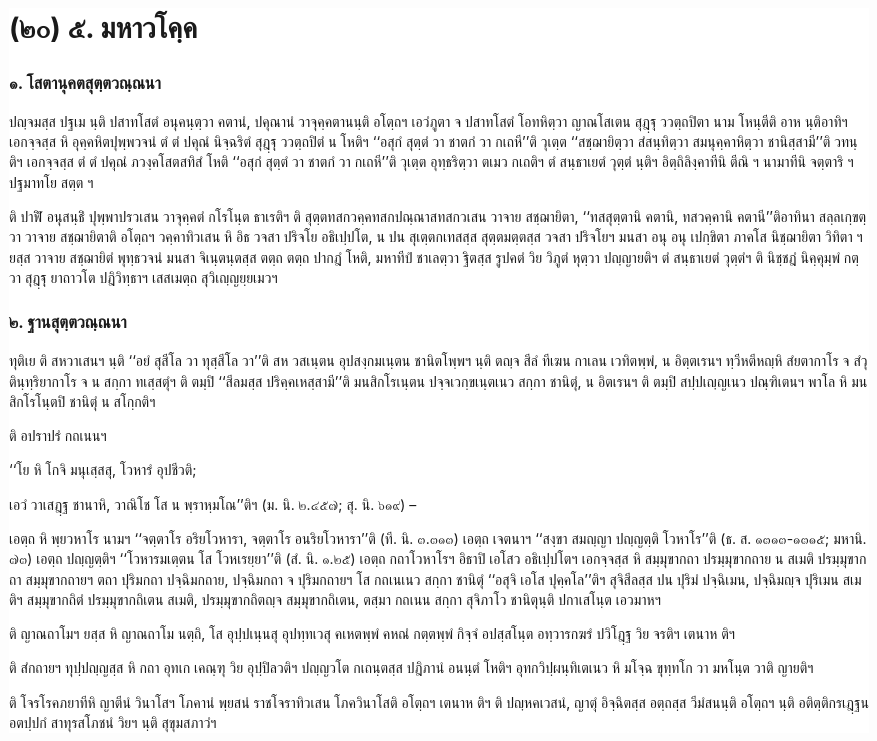 <h1>(๒๐) ๕. มหาวโคฺค</h1>
<h3>๑. โสตานุคตสุตฺตวณฺณนา</h3>
<p> ปญฺจมสฺส ปฐเม นฺติ ปสาทโสตํ อนุคนฺตฺวา คตานํ, ปคุณานํ วาจุคฺคตานนฺติ อโตฺถฯ เอวํภูตา จ ปสาทโสตํ โอทหิตฺวา  ญาณโสเตน สุฎฺฐุ ววตฺถปิตา นาม โหนฺตีติ อาห นฺติอาทิฯ เอกจฺจสฺส หิ อุคฺคหิตปุพฺพวจนํ ตํ ตํ ปคุณํ นิจฺฉริตํ สุฎฺฐุ ววตฺถปิตํ น โหติฯ ‘‘อสุกํ สุตฺตํ วา ชาตกํ วา กเถหี’’ติ วุเตฺต ‘‘สชฺฌายิตฺวา สํสนฺทิตฺวา สมนุคฺคาหิตฺวา ชานิสฺสามี’’ติ วทนฺติฯ เอกจฺจสฺส ตํ ตํ ปคุณํ ภวงฺคโสตสทิสํ โหติ ‘‘อสุกํ สุตฺตํ วา ชาตกํ วา กเถหี’’ติ วุเตฺต อุทฺธริตฺวา ตเมว กเถติฯ ตํ สนฺธาเยตํ วุตฺตํ นฺติฯ อิตฺถิลิงฺคาทีนิ ตีณิ ฯ นามาทีนิ จตฺตาริ ฯ ปฐมาทโย สตฺต ฯ</p>


<p>ติ ปาฬิํ อนุสนฺธิํ ปุพฺพาปรวเสน วาจุคฺคตํ กโรโนฺต ธาเรติฯ ติ สุตฺตทสกวคฺคทสกปณฺณาสทสกวเสน วาจาย สชฺฌายิตา, ‘‘ทสสุตฺตานิ คตานิ, ทสวคฺคานิ คตานี’’ติอาทินา สลฺลเกฺขตฺวา วาจาย สชฺฌายิตาติ อโตฺถฯ วคฺคาทิวเสน หิ อิธ วจสา ปริจโย อธิเปฺปโต, น ปน สุเตฺตกเทสสฺส สุตฺตมตฺตสฺส วจสา ปริจโยฯ มนสา อนุ อนุ เปกฺขิตา ภาคโส นิชฺฌายิตา วิทิตา ฯ ยสฺส วาจาย สชฺฌายิตํ พุทฺธวจนํ มนสา จิเนฺตนฺตสฺส ตตฺถ ตตฺถ ปากฎํ โหติ, มหาทีปํ ชาเลตฺวา ฐิตสฺส รูปคตํ วิย วิภูตํ หุตฺวา ปญฺญายติฯ ตํ สนฺธาเยตํ วุตฺตํฯ ติ นิชฺชฎํ นิคฺคุมฺพํ กตฺวา สุฎฺฐุ ยาถาวโต ปฎิวิทฺธาฯ เสสเมตฺถ สุวิเญฺญยฺยเมวฯ</p>

</p>


<h3>๒. ฐานสุตฺตวณฺณนา</h3>
<p> ทุติเย  ติ สหวาเสนฯ นฺติ ‘‘อยํ สุสีโล วา ทุสฺสีโล วา’’ติ สห วสเนฺตน อุปสงฺกมเนฺตน ชานิตโพฺพฯ นฺติ ตญฺจ สีลํ ทีเฆน กาเลน เวทิตพฺพํ, น อิตฺตเรนฯ ทฺวีหตีหญฺหิ สํยตากาโร จ สํวุตินฺทฺริยากาโร จ น สกฺกา ทเสฺสตุํฯ ติ ตมฺปิ ‘‘สีลมสฺส ปริคฺคเหสฺสามี’’ติ มนสิกโรเนฺตน ปจฺจเวกฺขเนฺตเนว สกฺกา ชานิตุํ, น อิตเรนฯ ติ ตมฺปิ สปฺปเญฺญเนว ปณฺฑิเตนฯ พาโล หิ มนสิกโรโนฺตปิ ชานิตุํ น สโกฺกติฯ</p>


<p>ติ  อปราปรํ กถเนนฯ</p>


<p>
‘‘โย หิ โกจิ มนุเสฺสสุ, โวหารํ อุปชีวติ;  
  
เอวํ วาเสฎฺฐ ชานาหิ, วาณิโช โส น พฺราหฺมโณ’’ติฯ (ม. นิ. ๒.๔๕๗; สุ. นิ. ๖๑๙) –  
</p>
  
<p>เอตฺถ หิ พฺยวหาโร นามฯ ‘‘จตฺตาโร อริยโวหารา, จตฺตาโร อนริยโวหารา’’ติ (ที. นิ. ๓.๓๑๓) เอตฺถ เจตนาฯ ‘‘สงฺขา สมญฺญา ปญฺญตฺติ โวหาโร’’ติ (ธ. ส. ๑๓๑๓-๑๓๑๕; มหานิ. ๗๓) เอตฺถ ปญฺญตฺติฯ ‘‘โวหารมเตฺตน โส โวหเรยฺยา’’ติ (สํ. นิ. ๑.๒๕) เอตฺถ กถาโวหาโรฯ อิธาปิ เอโสว อธิเปฺปโตฯ เอกจฺจสฺส หิ สมฺมุขากถา ปรมฺมุขากถาย น สเมติ ปรมฺมุขากถา สมฺมุขากถายฯ ตถา ปุริมกถา ปจฺฉิมกถาย, ปจฺฉิมกถา จ ปุริมกถายฯ โส กถเนเนว สกฺกา ชานิตุํ ‘‘อสุจิ เอโส ปุคฺคโล’’ติฯ สุจิสีลสฺส ปน ปุริมํ ปจฺฉิเมน, ปจฺฉิมญฺจ ปุริเมน สเมติฯ สมฺมุขากถิตํ ปรมฺมุขากถิเตน สเมติ, ปรมฺมุขากถิตญฺจ สมฺมุขากถิเตน, ตสฺมา กถเนน สกฺกา สุจิภาโว ชานิตุนฺติ ปกาเสโนฺต เอวมาหฯ</p>


<p>ติ ญาณถาโมฯ ยสฺส หิ ญาณถาโม นตฺถิ, โส อุปฺปเนฺนสุ อุปทฺทเวสุ คเหตพฺพํ คหณํ กตฺตพฺพํ กิจฺจํ อปสฺสโนฺต อทฺวารกฆรํ ปวิโฎฺฐ วิย จรติฯ เตนาห ติฯ</p>


<p>ติ สํกถายฯ ทุปฺปญฺญสฺส หิ กถา อุทเก เคณฺฑุ วิย อุปฺปิลวติฯ ปญฺญวโต  กเถนฺตสฺส ปฎิภานํ อนนฺตํ โหติฯ อุทกวิปฺผนฺทิเตเนว หิ มโจฺฉ ขุทฺทโก วา มหโนฺต วาติ ญายติฯ</p>


<p>ติ โจรโรคภยาทีหิ ญาตีนํ วินาโสฯ โภคานํ พฺยสนํ  ราชโจราทิวเสน โภควินาโสติ อโตฺถฯ เตนาห ติฯ ติ ปญฺหคเวสนํ, ญาตุํ อิจฺฉิตสฺส อตฺถสฺส วีมํสนนฺติ อโตฺถฯ นฺติ อติตฺติกรเฎฺฐน อตปฺปกํ สาทุรสโภชนํ วิยฯ นฺติ สุขุมสภาวํฯ</p>

</p>

